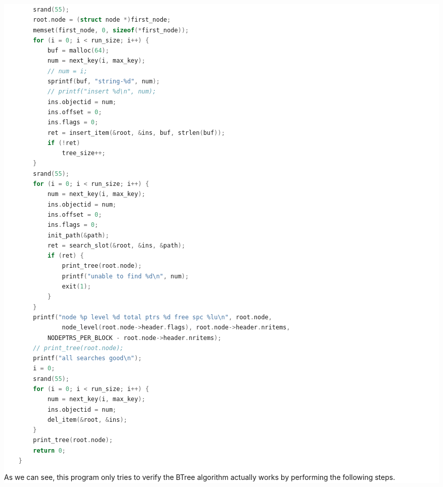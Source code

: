 ```c
		srand(55);
		root.node = (struct node *)first_node;
		memset(first_node, 0, sizeof(*first_node));
		for (i = 0; i < run_size; i++) {
			buf = malloc(64);
			num = next_key(i, max_key);
			// num = i;
			sprintf(buf, "string-%d", num);
			// printf("insert %d\n", num);
			ins.objectid = num;
			ins.offset = 0;
			ins.flags = 0;
			ret = insert_item(&root, &ins, buf, strlen(buf));
			if (!ret)
				tree_size++;
		}
		srand(55);
		for (i = 0; i < run_size; i++) {
			num = next_key(i, max_key);
			ins.objectid = num;
			ins.offset = 0;
			ins.flags = 0;
			init_path(&path);
			ret = search_slot(&root, &ins, &path);
			if (ret) {
				print_tree(root.node);
				printf("unable to find %d\n", num);
				exit(1);
			}
		}
		printf("node %p level %d total ptrs %d free spc %lu\n", root.node,
		        node_level(root.node->header.flags), root.node->header.nritems,
			NODEPTRS_PER_BLOCK - root.node->header.nritems);
		// print_tree(root.node);
		printf("all searches good\n");
		i = 0;
		srand(55);
		for (i = 0; i < run_size; i++) {
			num = next_key(i, max_key);
			ins.objectid = num;
			del_item(&root, &ins);
		}
		print_tree(root.node);
		return 0;
	}

```

As we can see, this program only tries to verify the BTree algorithm actually works by performing the following steps.
